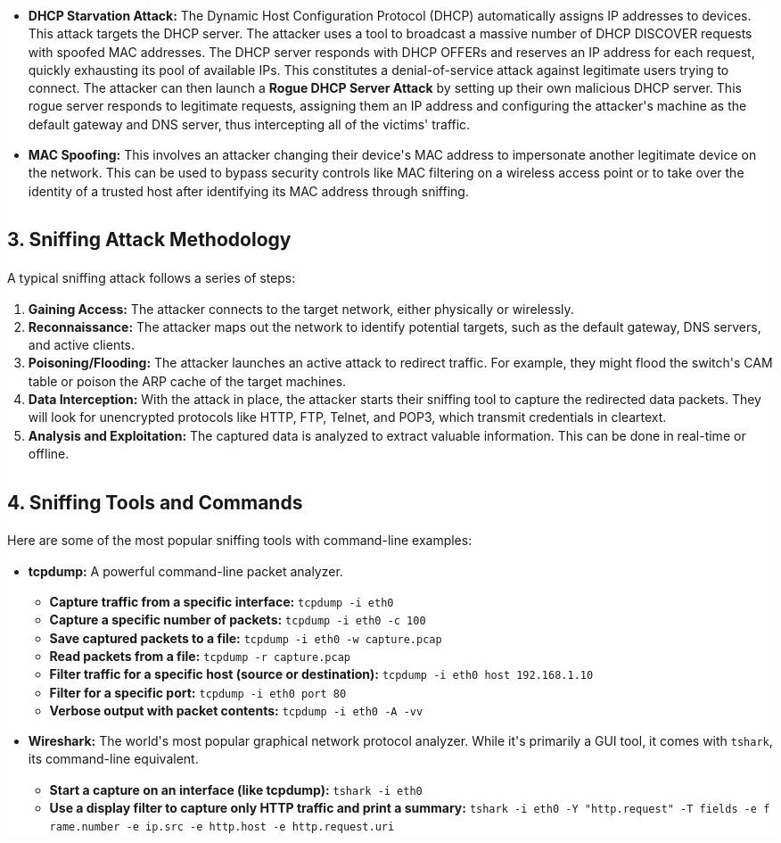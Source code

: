 * **DHCP Starvation Attack:** The Dynamic Host Configuration Protocol (DHCP) automatically assigns IP addresses to devices. This attack targets the DHCP server. The attacker uses a tool to broadcast a massive number of DHCP DISCOVER requests with spoofed MAC addresses. The DHCP server responds with DHCP OFFERs and reserves an IP address for each request, quickly exhausting its pool of available IPs. This constitutes a denial-of-service attack against legitimate users trying to connect. The attacker can then launch a **Rogue DHCP Server Attack** by setting up their own malicious DHCP server. This rogue server responds to legitimate requests, assigning them an IP address and configuring the attacker's machine as the default gateway and DNS server, thus intercepting all of the victims' traffic.

* **MAC Spoofing:** This involves an attacker changing their device's MAC address to impersonate another legitimate device on the network. This can be used to bypass security controls like MAC filtering on a wireless access point or to take over the identity of a trusted host after identifying its MAC address through sniffing.

## 3. Sniffing Attack Methodology

A typical sniffing attack follows a series of steps:

1.  **Gaining Access:** The attacker connects to the target network, either physically or wirelessly.
2.  **Reconnaissance:** The attacker maps out the network to identify potential targets, such as the default gateway, DNS servers, and active clients.
3.  **Poisoning/Flooding:** The attacker launches an active attack to redirect traffic. For example, they might flood the switch's CAM table or poison the ARP cache of the target machines.
4.  **Data Interception:** With the attack in place, the attacker starts their sniffing tool to capture the redirected data packets. They will look for unencrypted protocols like HTTP, FTP, Telnet, and POP3, which transmit credentials in cleartext.
5.  **Analysis and Exploitation:** The captured data is analyzed to extract valuable information. This can be done in real-time or offline.

## 4. Sniffing Tools and Commands

Here are some of the most popular sniffing tools with command-line examples:

* **tcpdump:** A powerful command-line packet analyzer.
    * **Capture traffic from a specific interface:**
        `tcpdump -i eth0`
    * **Capture a specific number of packets:**
        `tcpdump -i eth0 -c 100`
    * **Save captured packets to a file:**
        `tcpdump -i eth0 -w capture.pcap`
    * **Read packets from a file:**
        `tcpdump -r capture.pcap`
    * **Filter traffic for a specific host (source or destination):**
        `tcpdump -i eth0 host 192.168.1.10`
    * **Filter for a specific port:**
        `tcpdump -i eth0 port 80`
    * **Verbose output with packet contents:**
        `tcpdump -i eth0 -A -vv`

* **Wireshark:** The world's most popular graphical network protocol analyzer. While it's primarily a GUI tool, it comes with `tshark`, its command-line equivalent.
    * **Start a capture on an interface (like tcpdump):**
        `tshark -i eth0`
    * **Use a display filter to capture only HTTP traffic and print a summary:**
        `tshark -i eth0 -Y "http.request" -T fields -e frame.number -e ip.src -e http.host -e http.request.uri`
